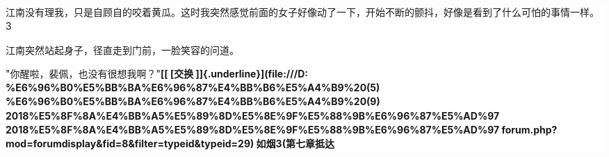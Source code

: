 

江南没有理我，只是自顾自的咬着黄瓜。这时我突然感觉前面的女子好像动了一下，开始不断的颤抖，好像是看到了什么可怕的事情一样。3



江南突然站起身子，径直走到门前，一脸笑容的问道。



"你醒啦，裴佩，也没有很想我啊？"**[[ [交换 ]]{.underline}](file:///D: %E6%96%B0%E5%BB%BA%E6%96%87%E4%BB%B6%E5%A4%B9%20(5) %E6%96%B0%E5%BB%BA%E6%96%87%E4%BB%B6%E5%A4%B9%20(9) 2018%E5%8F%8A%E4%BB%A5%E5%89%8D%E5%8E%9F%E5%88%9B%E6%96%87%E5%AD%97 2018%E5%8F%8A%E4%BB%A5%E5%89%8D%E5%8E%9F%E5%88%9B%E6%96%87%E5%AD%97 forum.php?mod=forumdisplay&fid=8&filter=typeid&typeid=29) 如烟3(第七章抵达**


